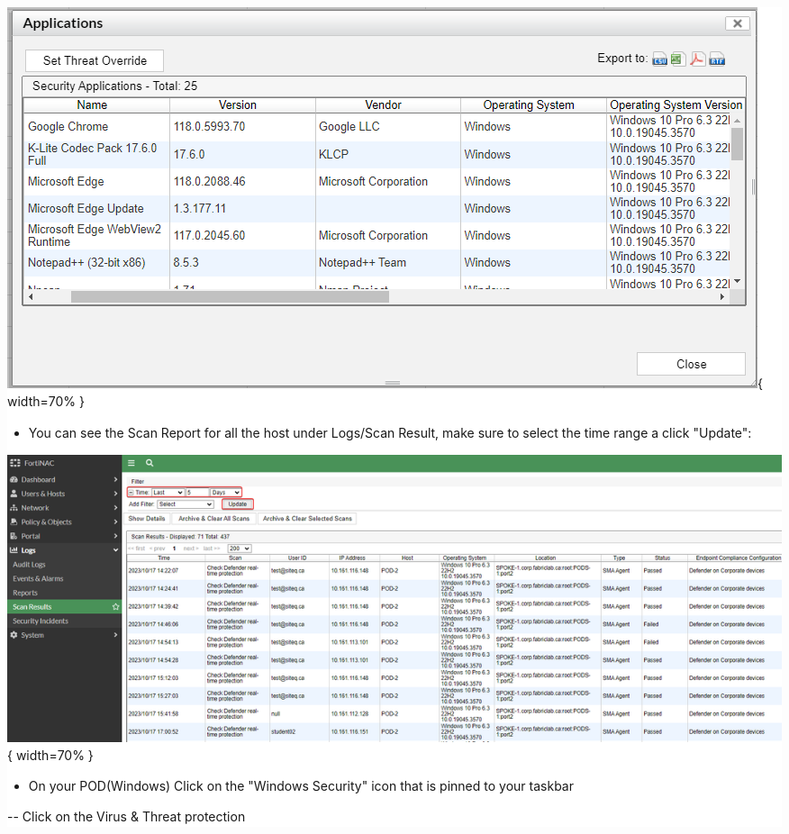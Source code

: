 ![FortiNAC Host applications](./images/nac_applications.png){ width=70% }


- You can see the Scan Report for all the host under Logs/Scan Result, make sure to select the time range a click "Update":

![FortiNAC Scan Result](./images/nac_scanresult.png){ width=70% }

- On your POD(Windows) Click on the "Windows Security" icon that is pinned to your taskbar

-- Click on the Virus & Threat protection
